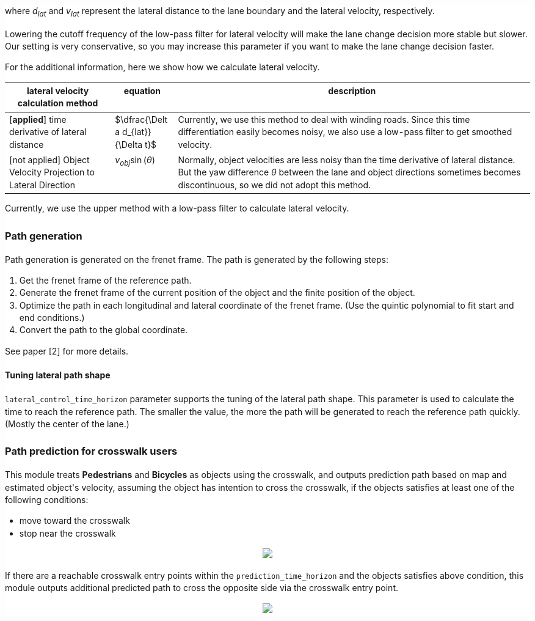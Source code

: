 where $d_{lat}$ and $v_{lat}$ represent the lateral distance to the lane boundary and the lateral velocity, respectively.

Lowering the cutoff frequency of the low-pass filter for lateral velocity will make the lane change decision more stable but slower. Our setting is very conservative, so you may increase this parameter if you want to make the lane change decision faster.

For the additional information, here we show how we calculate lateral velocity.

| lateral velocity calculation method                           | equation                           | description                                                                                                                                                                                                                       |
| ------------------------------------------------------------- | ---------------------------------- | --------------------------------------------------------------------------------------------------------------------------------------------------------------------------------------------------------------------------------- |
| [**applied**] time derivative of lateral distance             | $\dfrac{\Delta d_{lat}}{\Delta t}$ | Currently, we use this method to deal with winding roads. Since this time differentiation easily becomes noisy, we also use a low-pass filter to get smoothed velocity.                                                           |
| [not applied] Object Velocity Projection to Lateral Direction | $v_{obj} \sin(\theta)$             | Normally, object velocities are less noisy than the time derivative of lateral distance. But the yaw difference $\theta$ between the lane and object directions sometimes becomes discontinuous, so we did not adopt this method. |

Currently, we use the upper method with a low-pass filter to calculate lateral velocity.

### Path generation

Path generation is generated on the frenet frame. The path is generated by the following steps:

1. Get the frenet frame of the reference path.
2. Generate the frenet frame of the current position of the object and the finite position of the object.
3. Optimize the path in each longitudinal and lateral coordinate of the frenet frame. (Use the quintic polynomial to fit start and end conditions.)
4. Convert the path to the global coordinate.

See paper [2] for more details.

#### Tuning lateral path shape

`lateral_control_time_horizon` parameter supports the tuning of the lateral path shape. This parameter is used to calculate the time to reach the reference path. The smaller the value, the more the path will be generated to reach the reference path quickly. (Mostly the center of the lane.)

### Path prediction for crosswalk users

This module treats **Pedestrians** and **Bicycles** as objects using the crosswalk, and outputs prediction path based on map and estimated object's velocity, assuming the object has intention to cross the crosswalk, if the objects satisfies at least one of the following conditions:

- move toward the crosswalk
- stop near the crosswalk

<div align="center">
  <img src="images/target_objects.svg" width=90%>
</div>

If there are a reachable crosswalk entry points within the `prediction_time_horizon` and the objects satisfies above condition, this module outputs additional predicted path to cross the opposite side via the crosswalk entry point.

<div align="center">
  <img src="images/outside_road.svg" width=90%>
</div>
